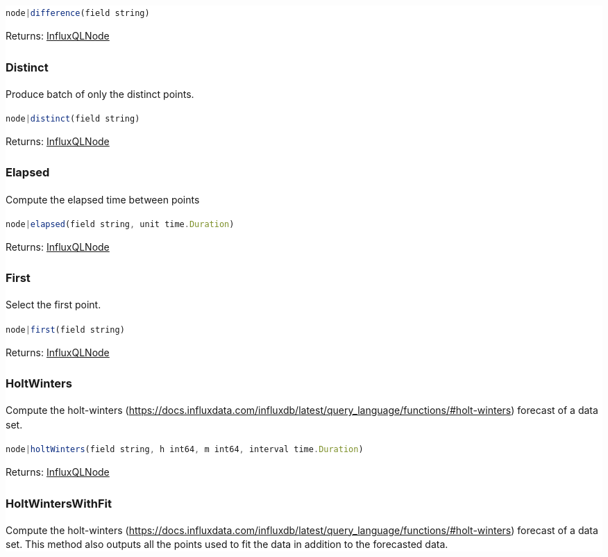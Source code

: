
```javascript
node|difference(field string)
```

Returns: [InfluxQLNode](/kapacitor/v1.3/nodes/influx_q_l_node/)


### Distinct

Produce batch of only the distinct points.


```javascript
node|distinct(field string)
```

Returns: [InfluxQLNode](/kapacitor/v1.3/nodes/influx_q_l_node/)


### Elapsed

Compute the elapsed time between points


```javascript
node|elapsed(field string, unit time.Duration)
```

Returns: [InfluxQLNode](/kapacitor/v1.3/nodes/influx_q_l_node/)



### First

Select the first point.


```javascript
node|first(field string)
```

Returns: [InfluxQLNode](/kapacitor/v1.3/nodes/influx_q_l_node/)



### HoltWinters

Compute the holt-winters (https://docs.influxdata.com/influxdb/latest/query_language/functions/#holt-winters) forecast of a data set.


```javascript
node|holtWinters(field string, h int64, m int64, interval time.Duration)
```

Returns: [InfluxQLNode](/kapacitor/v1.3/nodes/influx_q_l_node/)


### HoltWintersWithFit

Compute the holt-winters (https://docs.influxdata.com/influxdb/latest/query_language/functions/#holt-winters) forecast of a data set.
This method also outputs all the points used to fit the data in addition to the forecasted data.

